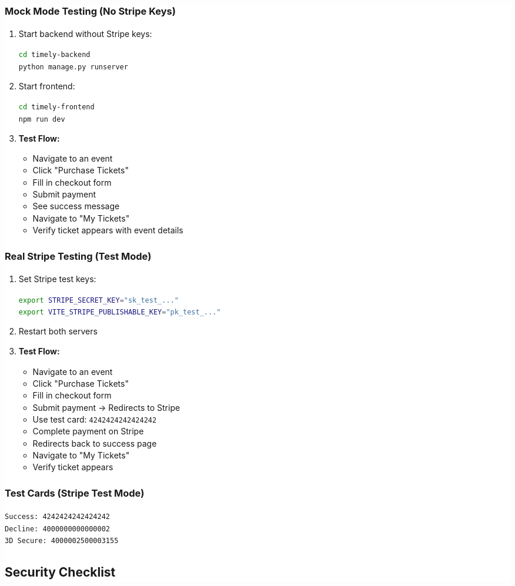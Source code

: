 ### **Mock Mode Testing (No Stripe Keys)**

1. Start backend without Stripe keys:
   ```bash
   cd timely-backend
   python manage.py runserver
   ```

2. Start frontend:
   ```bash
   cd timely-frontend
   npm run dev
   ```

3. **Test Flow:**
   - Navigate to an event
   - Click "Purchase Tickets"
   - Fill in checkout form
   - Submit payment
   - See success message
   - Navigate to "My Tickets"
   - Verify ticket appears with event details

### **Real Stripe Testing (Test Mode)**

1. Set Stripe test keys:
   ```bash
   export STRIPE_SECRET_KEY="sk_test_..."
   export VITE_STRIPE_PUBLISHABLE_KEY="pk_test_..."
   ```

2. Restart both servers

3. **Test Flow:**
   - Navigate to an event
   - Click "Purchase Tickets"
   - Fill in checkout form
   - Submit payment → Redirects to Stripe
   - Use test card: `4242424242424242`
   - Complete payment on Stripe
   - Redirects back to success page
   - Navigate to "My Tickets"
   - Verify ticket appears

### **Test Cards (Stripe Test Mode)**

```
Success: 4242424242424242
Decline: 4000000000000002
3D Secure: 4000002500003155
```

## Security Checklist
